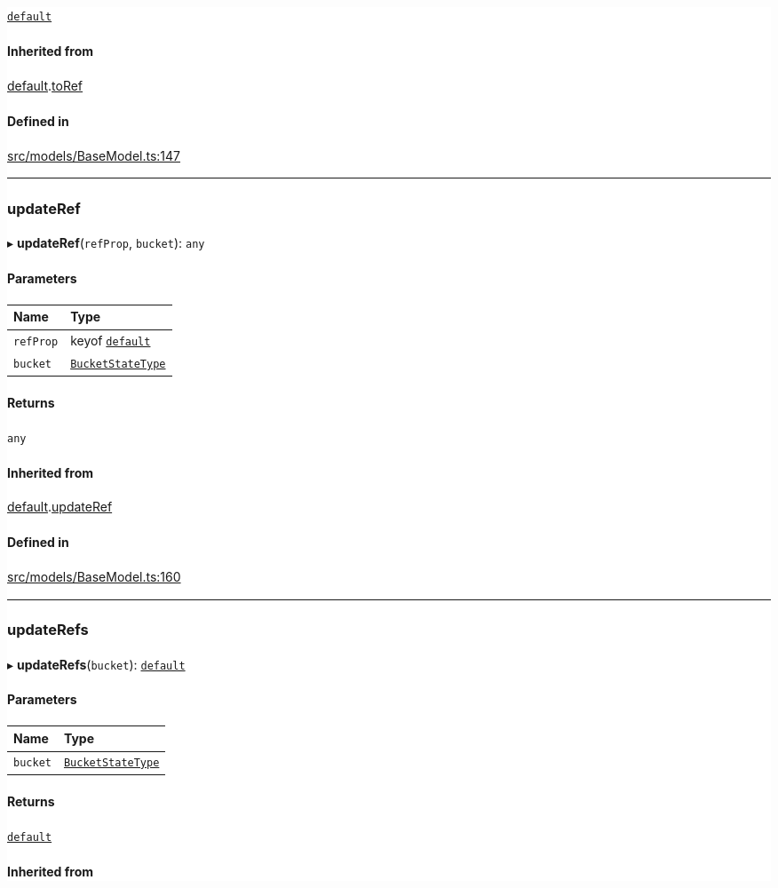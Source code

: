 [`default`](models_Reference.default.md)

#### Inherited from

[default](models_ValidityCondition.default.md).[toRef](models_ValidityCondition.default.md#toref)

#### Defined in

[src/models/BaseModel.ts:147](https://github.com/entur/products-models/blob/main/src/models/BaseModel.ts#L147)

___

### updateRef

▸ **updateRef**(`refProp`, `bucket`): `any`

#### Parameters

| Name | Type |
| :------ | :------ |
| `refProp` | keyof [`default`](models_ValidBetween.default.md) |
| `bucket` | [`BucketStateType`](../modules/types_types.md#bucketstatetype) |

#### Returns

`any`

#### Inherited from

[default](models_ValidityCondition.default.md).[updateRef](models_ValidityCondition.default.md#updateref)

#### Defined in

[src/models/BaseModel.ts:160](https://github.com/entur/products-models/blob/main/src/models/BaseModel.ts#L160)

___

### updateRefs

▸ **updateRefs**(`bucket`): [`default`](models_ValidBetween.default.md)

#### Parameters

| Name | Type |
| :------ | :------ |
| `bucket` | [`BucketStateType`](../modules/types_types.md#bucketstatetype) |

#### Returns

[`default`](models_ValidBetween.default.md)

#### Inherited from
